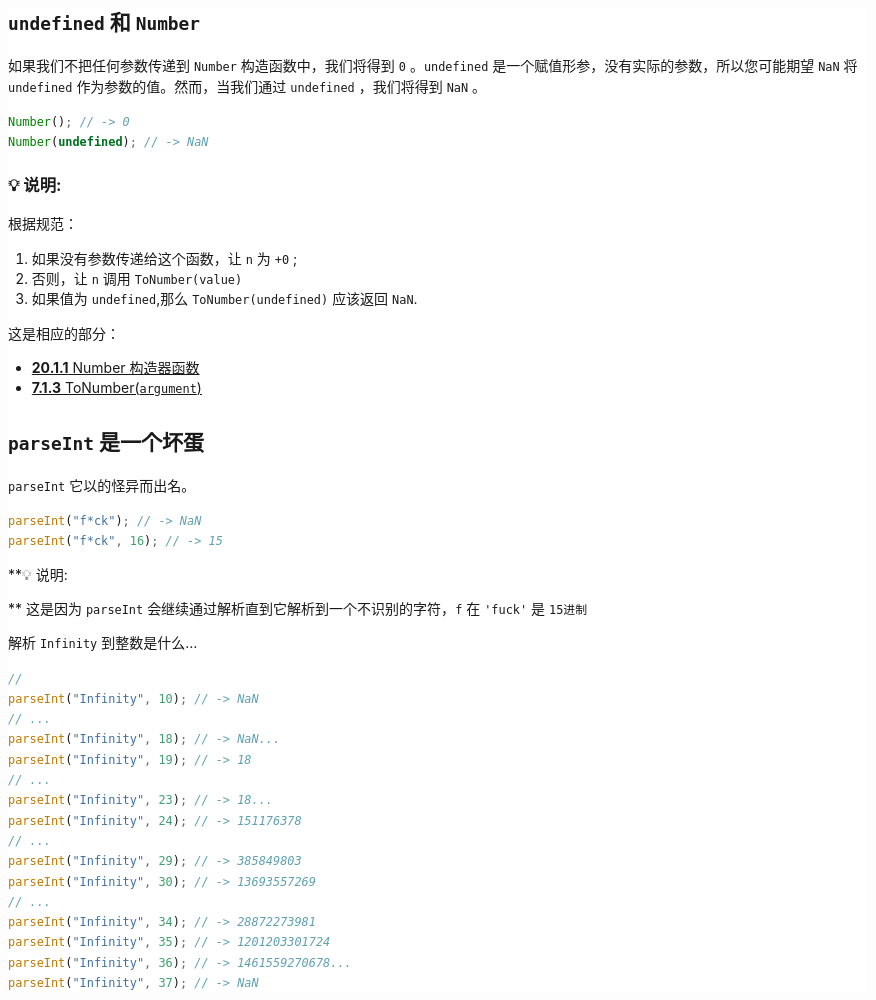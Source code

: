 ## `undefined` 和 `Number`

如果我们不把任何参数传递到 `Number` 构造函数中，我们将得到 `0` 。`undefined` 是一个赋值形参，没有实际的参数，所以您可能期望 `NaN` 将 `undefined` 作为参数的值。然而，当我们通过 `undefined` ，我们将得到 `NaN` 。

```js
Number(); // -> 0
Number(undefined); // -> NaN
```

### 💡 说明:

根据规范：

1. 如果没有参数传递给这个函数，让 `n` 为 `+0` ;
2. 否则，让 `n` 调用 `ToNumber(value)`
3. 如果值为 `undefined`,那么 `ToNumber(undefined)` 应该返回 `NaN`.

这是相应的部分：

- [**20.1.1** Number 构造器函数 ](https://www.ecma-international.org/ecma-262/#sec-number-constructor)
- [**7.1.3** ToNumber(`argument`)](https://www.ecma-international.org/ecma-262/#sec-tonumber)

## `parseInt` 是一个坏蛋

`parseInt` 它以的怪异而出名。

```js
parseInt("f*ck"); // -> NaN
parseInt("f*ck", 16); // -> 15
```

\*\*💡 说明:

\*\* 这是因为 `parseInt` 会继续通过解析直到它解析到一个不识别的字符，`f` 在 `'fuck'` 是 `15进制`

解析 `Infinity` 到整数是什么…

```js
//
parseInt("Infinity", 10); // -> NaN
// ...
parseInt("Infinity", 18); // -> NaN...
parseInt("Infinity", 19); // -> 18
// ...
parseInt("Infinity", 23); // -> 18...
parseInt("Infinity", 24); // -> 151176378
// ...
parseInt("Infinity", 29); // -> 385849803
parseInt("Infinity", 30); // -> 13693557269
// ...
parseInt("Infinity", 34); // -> 28872273981
parseInt("Infinity", 35); // -> 1201203301724
parseInt("Infinity", 36); // -> 1461559270678...
parseInt("Infinity", 37); // -> NaN
```
